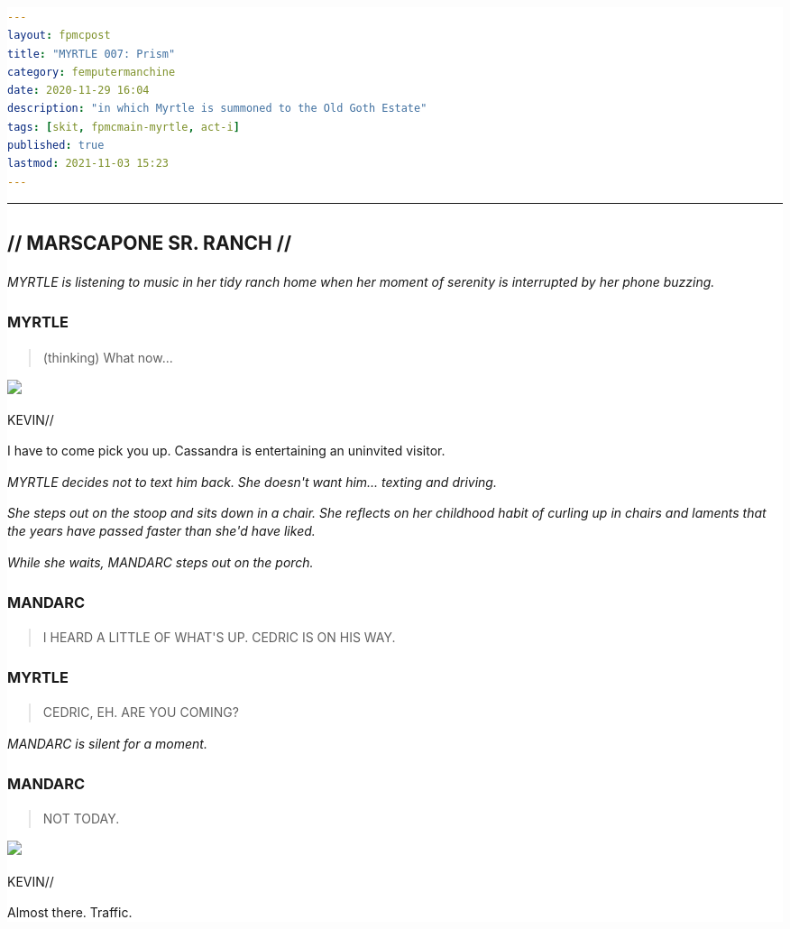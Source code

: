 ```yaml
---
layout: fpmcpost
title: "MYRTLE 007: Prism"
category: femputermanchine
date: 2020-11-29 16:04
description: "in which Myrtle is summoned to the Old Goth Estate"
tags: [skit, fpmcmain-myrtle, act-i]
published: true
lastmod: 2021-11-03 15:23
---
```

[//]: # ( 11/29/20  -added)
[//]: # ( 11/03/21  -title added)

*****

## // MARSCAPONE SR. RANCH // ##

<i>MYRTLE is listening to music in her tidy ranch home when her moment of serenity is interrupted by her phone buzzing.</i>

### MYRTLE ###

> (thinking) What now...

<div class="chat-box">
<img src="{{ site.url }}/assets/tb/kev-science.jpg" class="chat-portrait" />
<p class="ppl-sez">KEVIN//</p>
<p class="ppl-sez">I have to come pick you up. Cassandra is entertaining an uninvited visitor.</p>
</div>

<i>MYRTLE decides not to text him back. She doesn't want him... texting and driving.</i>

<i>She steps out on the stoop and sits down in a chair. She reflects on her childhood habit of curling up in chairs and laments that the years have passed faster than she'd have liked.</i>

<i>While she waits, MANDARC steps out on the porch.</i>

### MANDARC ###

> I HEARD A LITTLE OF WHAT'S UP. CEDRIC IS ON HIS WAY.

### MYRTLE ###

> CEDRIC, EH. ARE YOU COMING?

<I>MANDARC is silent for a moment.</i>

### MANDARC ###

> NOT TODAY.

<div class="chat-box">
<img src="{{ site.url }}/assets/tb/kev-science.jpg" class="chat-portrait" />
<p class="ppl-sez">KEVIN//</p>
<p class="ppl-sez">Almost there. Traffic.</p>
</div>
